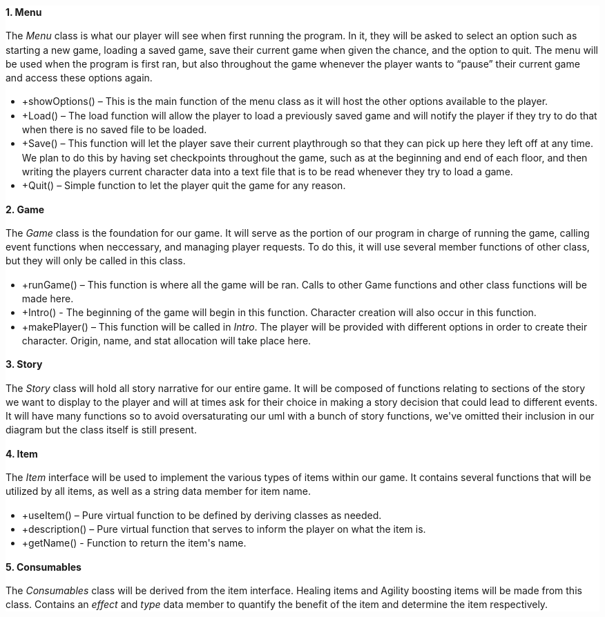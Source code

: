 **1.	Menu**

The *Menu* class is what our player will see when first running the program. In it, they will be asked to select an option such as starting a new game, loading a saved game, save their current game when given the chance, and the option to quit. The menu will be used when the program is first ran, but also throughout the game whenever the player wants to “pause” their current game and access these options again.
*	+showOptions() – This is the main function of the menu class as it will host the other options available to the player.
*	+Load() – The load function will allow the player to load a previously saved game and will notify the player if they try to do that when there is no saved file to be loaded.
*	+Save() – This function will let the player save their current playthrough so that they can pick up here they left off at any time. We plan to do this by having set checkpoints throughout the game, such as at the beginning and end of each floor, and then writing the players current character data into a text file that is to be read whenever they try to load a game.
*	+Quit() – Simple function to let the player quit the game for any reason.

**2.	Game**

The *Game* class is the foundation for our game. It will serve as the portion of our program in charge of running the game, calling event functions when neccessary, and managing player requests. To do this, it will use several member functions of other class, but they will only be called in this class.

*	+runGame() – This function is where all the game will be ran. Calls to other Game functions and other class functions will be made here.
*	+Intro() - The beginning of the game will begin in this function. Character creation will also occur in this function. 
*	+makePlayer() – This function will be called in *Intro*. The player will be provided with different options in order to create their character. Origin, name, and stat allocation will take place here.

**3.	Story**

The *Story* class will hold all story narrative for our entire game. It will be composed of functions relating to sections of the story we want to display to the player and will at times ask for their choice in making a story decision that could lead to different events.
It will have many functions so to avoid oversaturating our uml with a bunch of story functions, we've omitted their inclusion in our diagram but the class itself is still present.

**4.	Item**

The *Item* interface will be used to implement the various types of items within our game. It contains several functions that will be utilized by all items, as well as a string data member for item name.

*	+useItem() – Pure virtual function to be defined by deriving classes as needed.
*	+description() – Pure virtual function that serves to inform the player on what the item is.
*	+getName() - Function to return the item's name.

**5.	Consumables**

The *Consumables* class will be derived from the item interface. Healing items and Agility boosting items will be made from this class. Contains an *effect* and *type* data member to quantify the benefit of the item and determine the item respectively. 
